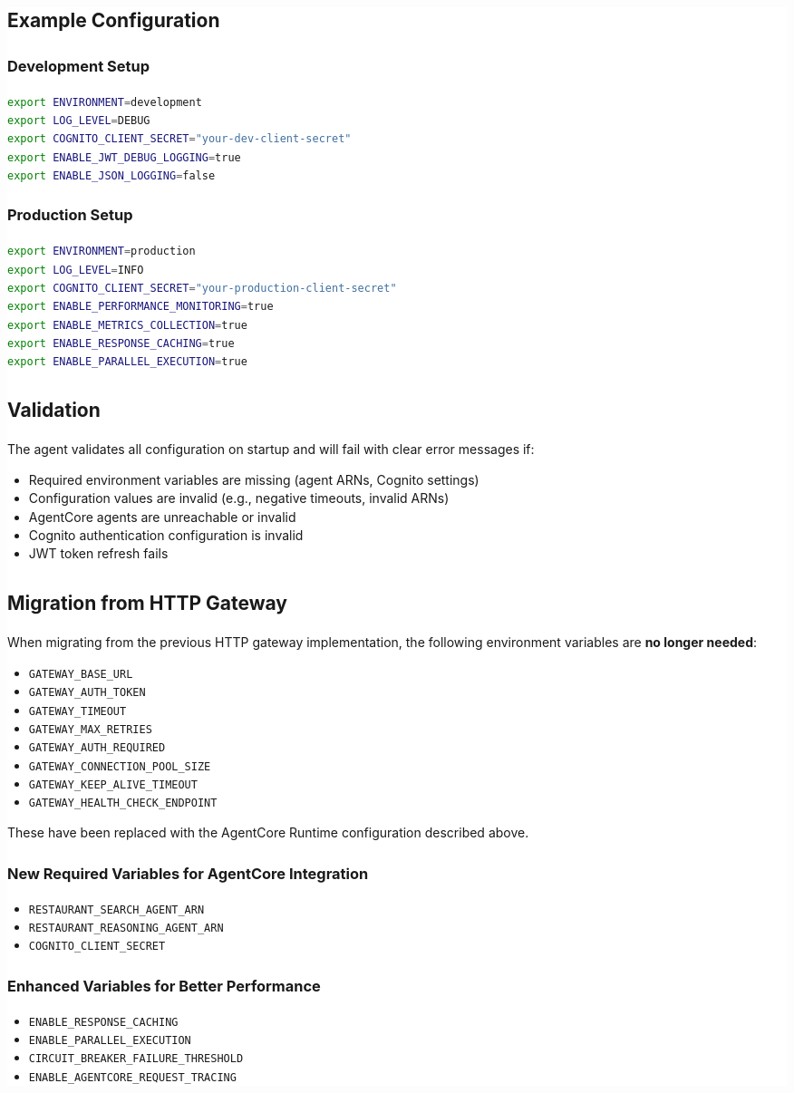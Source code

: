 ## Example Configuration

### Development Setup
```bash
export ENVIRONMENT=development
export LOG_LEVEL=DEBUG
export COGNITO_CLIENT_SECRET="your-dev-client-secret"
export ENABLE_JWT_DEBUG_LOGGING=true
export ENABLE_JSON_LOGGING=false
```

### Production Setup
```bash
export ENVIRONMENT=production
export LOG_LEVEL=INFO
export COGNITO_CLIENT_SECRET="your-production-client-secret"
export ENABLE_PERFORMANCE_MONITORING=true
export ENABLE_METRICS_COLLECTION=true
export ENABLE_RESPONSE_CACHING=true
export ENABLE_PARALLEL_EXECUTION=true
```

## Validation

The agent validates all configuration on startup and will fail with clear error messages if:

- Required environment variables are missing (agent ARNs, Cognito settings)
- Configuration values are invalid (e.g., negative timeouts, invalid ARNs)
- AgentCore agents are unreachable or invalid
- Cognito authentication configuration is invalid
- JWT token refresh fails

## Migration from HTTP Gateway

When migrating from the previous HTTP gateway implementation, the following environment variables are **no longer needed**:

- `GATEWAY_BASE_URL`
- `GATEWAY_AUTH_TOKEN`
- `GATEWAY_TIMEOUT`
- `GATEWAY_MAX_RETRIES`
- `GATEWAY_AUTH_REQUIRED`
- `GATEWAY_CONNECTION_POOL_SIZE`
- `GATEWAY_KEEP_ALIVE_TIMEOUT`
- `GATEWAY_HEALTH_CHECK_ENDPOINT`

These have been replaced with the AgentCore Runtime configuration described above.

### New Required Variables for AgentCore Integration

- `RESTAURANT_SEARCH_AGENT_ARN`
- `RESTAURANT_REASONING_AGENT_ARN`
- `COGNITO_CLIENT_SECRET`

### Enhanced Variables for Better Performance

- `ENABLE_RESPONSE_CACHING`
- `ENABLE_PARALLEL_EXECUTION`
- `CIRCUIT_BREAKER_FAILURE_THRESHOLD`
- `ENABLE_AGENTCORE_REQUEST_TRACING`